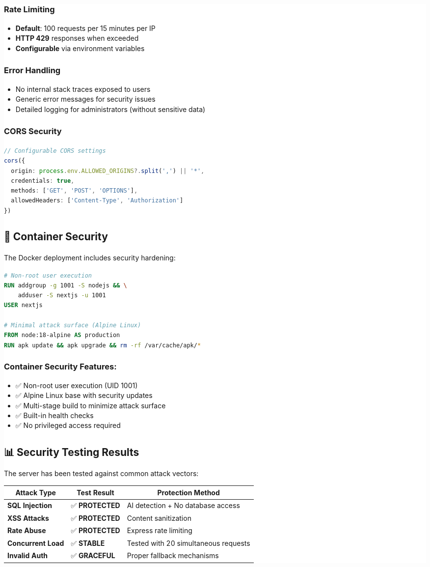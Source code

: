 ### **Rate Limiting**
- **Default**: 100 requests per 15 minutes per IP
- **HTTP 429** responses when exceeded
- **Configurable** via environment variables

### **Error Handling**
- No internal stack traces exposed to users
- Generic error messages for security issues
- Detailed logging for administrators (without sensitive data)

### **CORS Security**
```typescript
// Configurable CORS settings
cors({
  origin: process.env.ALLOWED_ORIGINS?.split(',') || '*',
  credentials: true,
  methods: ['GET', 'POST', 'OPTIONS'],
  allowedHeaders: ['Content-Type', 'Authorization']
})
```

## 🐳 **Container Security**

The Docker deployment includes security hardening:

```dockerfile
# Non-root user execution
RUN addgroup -g 1001 -S nodejs && \
    adduser -S nextjs -u 1001
USER nextjs

# Minimal attack surface (Alpine Linux)
FROM node:18-alpine AS production
RUN apk update && apk upgrade && rm -rf /var/cache/apk/*
```

### **Container Security Features**:
- ✅ Non-root user execution (UID 1001)
- ✅ Alpine Linux base with security updates
- ✅ Multi-stage build to minimize attack surface
- ✅ Built-in health checks
- ✅ No privileged access required

## 📊 **Security Testing Results**

The server has been tested against common attack vectors:

| Attack Type | Test Result | Protection Method |
|-------------|-------------|-------------------|
| **SQL Injection** | ✅ **PROTECTED** | AI detection + No database access |
| **XSS Attacks** | ✅ **PROTECTED** | Content sanitization |
| **Rate Abuse** | ✅ **PROTECTED** | Express rate limiting |
| **Concurrent Load** | ✅ **STABLE** | Tested with 20 simultaneous requests |
| **Invalid Auth** | ✅ **GRACEFUL** | Proper fallback mechanisms |
